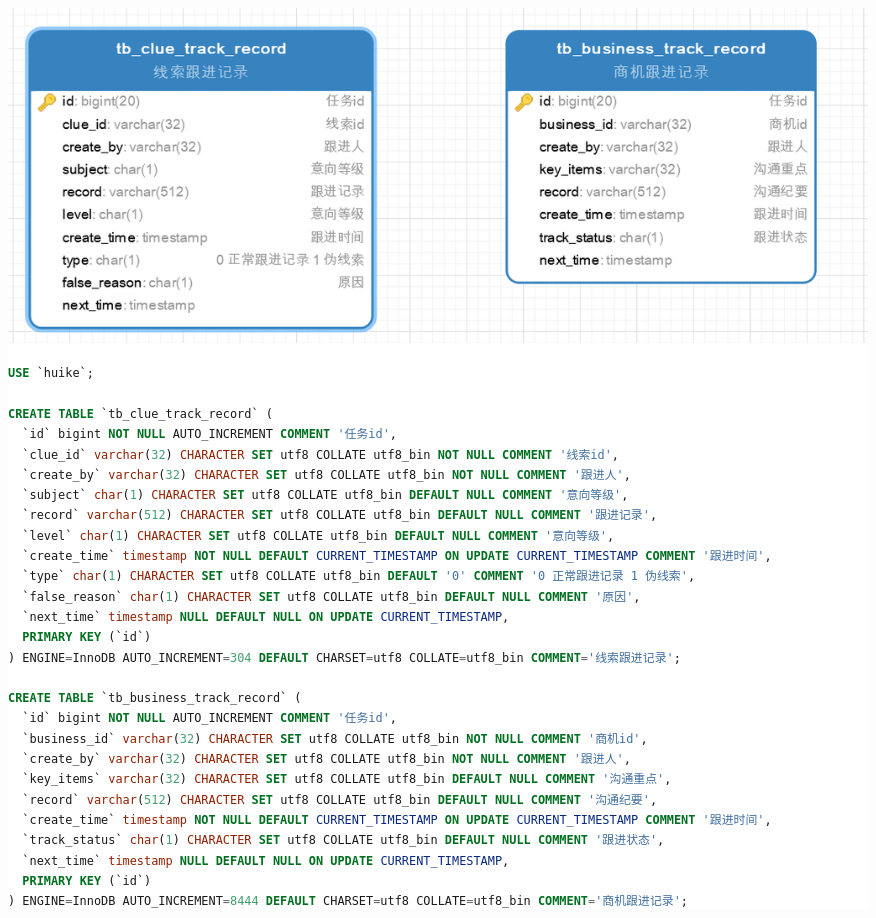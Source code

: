 ![image-20220815115459234](img/image-20220815115459234.png)

```sql
USE `huike`;

CREATE TABLE `tb_clue_track_record` (
  `id` bigint NOT NULL AUTO_INCREMENT COMMENT '任务id',
  `clue_id` varchar(32) CHARACTER SET utf8 COLLATE utf8_bin NOT NULL COMMENT '线索id',
  `create_by` varchar(32) CHARACTER SET utf8 COLLATE utf8_bin NOT NULL COMMENT '跟进人',
  `subject` char(1) CHARACTER SET utf8 COLLATE utf8_bin DEFAULT NULL COMMENT '意向等级',
  `record` varchar(512) CHARACTER SET utf8 COLLATE utf8_bin DEFAULT NULL COMMENT '跟进记录',
  `level` char(1) CHARACTER SET utf8 COLLATE utf8_bin DEFAULT NULL COMMENT '意向等级',
  `create_time` timestamp NOT NULL DEFAULT CURRENT_TIMESTAMP ON UPDATE CURRENT_TIMESTAMP COMMENT '跟进时间',
  `type` char(1) CHARACTER SET utf8 COLLATE utf8_bin DEFAULT '0' COMMENT '0 正常跟进记录 1 伪线索',
  `false_reason` char(1) CHARACTER SET utf8 COLLATE utf8_bin DEFAULT NULL COMMENT '原因',
  `next_time` timestamp NULL DEFAULT NULL ON UPDATE CURRENT_TIMESTAMP,
  PRIMARY KEY (`id`)
) ENGINE=InnoDB AUTO_INCREMENT=304 DEFAULT CHARSET=utf8 COLLATE=utf8_bin COMMENT='线索跟进记录';

CREATE TABLE `tb_business_track_record` (
  `id` bigint NOT NULL AUTO_INCREMENT COMMENT '任务id',
  `business_id` varchar(32) CHARACTER SET utf8 COLLATE utf8_bin NOT NULL COMMENT '商机id',
  `create_by` varchar(32) CHARACTER SET utf8 COLLATE utf8_bin NOT NULL COMMENT '跟进人',
  `key_items` varchar(32) CHARACTER SET utf8 COLLATE utf8_bin DEFAULT NULL COMMENT '沟通重点',
  `record` varchar(512) CHARACTER SET utf8 COLLATE utf8_bin DEFAULT NULL COMMENT '沟通纪要',
  `create_time` timestamp NOT NULL DEFAULT CURRENT_TIMESTAMP ON UPDATE CURRENT_TIMESTAMP COMMENT '跟进时间',
  `track_status` char(1) CHARACTER SET utf8 COLLATE utf8_bin DEFAULT NULL COMMENT '跟进状态',
  `next_time` timestamp NULL DEFAULT NULL ON UPDATE CURRENT_TIMESTAMP,
  PRIMARY KEY (`id`)
) ENGINE=InnoDB AUTO_INCREMENT=8444 DEFAULT CHARSET=utf8 COLLATE=utf8_bin COMMENT='商机跟进记录';
```

